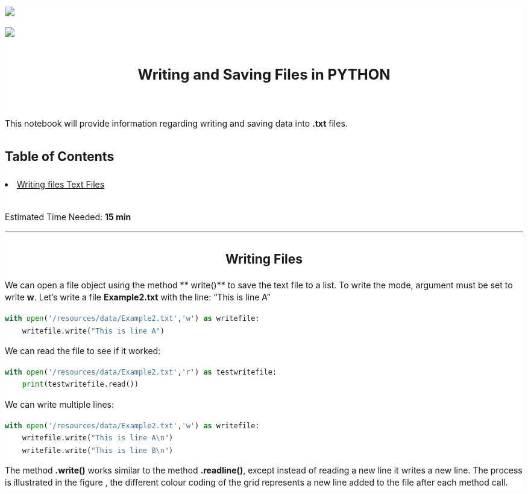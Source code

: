 
 <a href="http://cocl.us/topNotebooksPython101Coursera"><img src = "https://ibm.box.com/shared/static/yfe6h4az47ktg2mm9h05wby2n7e8kei3.png" width = 750, align = "center"></a>





<a href="https://www.bigdatauniversity.com"><img src = "https://ibm.box.com/shared/static/ugcqz6ohbvff804xp84y4kqnvvk3bq1g.png" width = 300, align = "center"></a>



<h1 align=center><font size = 5> Writing and Saving Files in PYTHON</font></h1>

<br>

This notebook will provide information regarding writing and saving data into  **.txt** files. 

## Table of Contents


<div class="alert alert-block alert-info" style="margin-top: 20px">

<li><a href="#refw">Writing files  Text Files</a></li>

<br>
<p></p>
Estimated Time Needed: <strong>15 min</strong>
</div>

<hr>

<a id="ref3"></a>
<h2 align=center>Writing Files</h2>

 We can open a file object using the method ** write()**  to save the text file to a list.  To write the mode, argument must be set to  write **w**. Let’s write a file **Example2.txt** with the line: “This is line A”


```python
with open('/resources/data/Example2.txt','w') as writefile:
    writefile.write("This is line A")
```

 We can read the file to see if it worked:


```python
with open('/resources/data/Example2.txt','r') as testwritefile:
    print(testwritefile.read())
```

We can write multiple lines:


```python
with open('/resources/data/Example2.txt','w') as writefile:
    writefile.write("This is line A\n")
    writefile.write("This is line B\n")
```

The method **.write()** works similar to the method **.readline()**, except instead of reading a new line it writes a new line. The process is illustrated in the figure , the different colour coding of the grid represents a new line added to the file after each method call.
